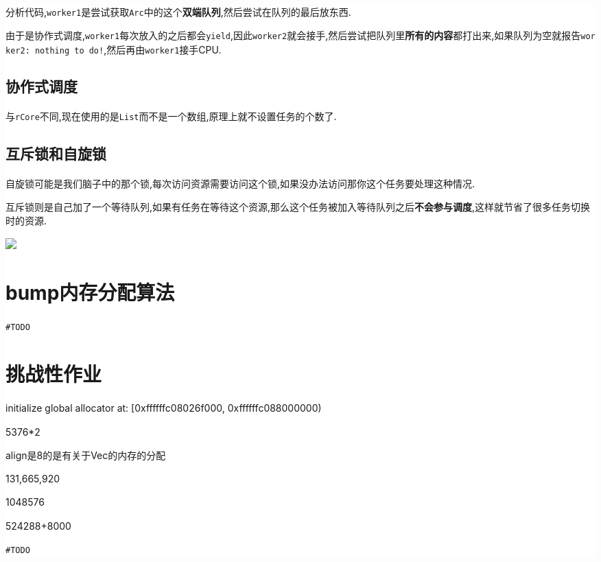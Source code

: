 分析代码,`worker1`是尝试获取`Arc`中的这个**双端队列**,然后尝试在队列的最后放东西.

由于是协作式调度,`worker1`每次放入的之后都会`yield`,因此`worker2`就会接手,然后尝试把队列里**所有的内容**都打出来,如果队列为空就报告`worker2: nothing to do!`,然后再由`worker1`接手CPU.

## 协作式调度

与`rCore`不同,现在使用的是`List`而不是一个数组,原理上就不设置任务的个数了.

## 互斥锁和自旋锁

自旋锁可能是我们脑子中的那个锁,每次访问资源需要访问这个锁,如果没办法访问那你这个任务要处理这种情况.

互斥锁则是自己加了一个等待队列,如果有任务在等待这个资源,那么这个任务被加入等待队列之后**不会参与调度**,这样就节省了很多任务切换时的资源.

![](00%20inbox/asset/Pasted%20image%2020241117212636.png)

# bump内存分配算法

`#TODO`

# 挑战性作业

initialize global allocator at: [0xffffffc08026f000, 0xffffffc088000000)

5376*2

align是8的是有关于Vec的内存的分配

131,665,920

1048576

524288+8000

`#TODO`


